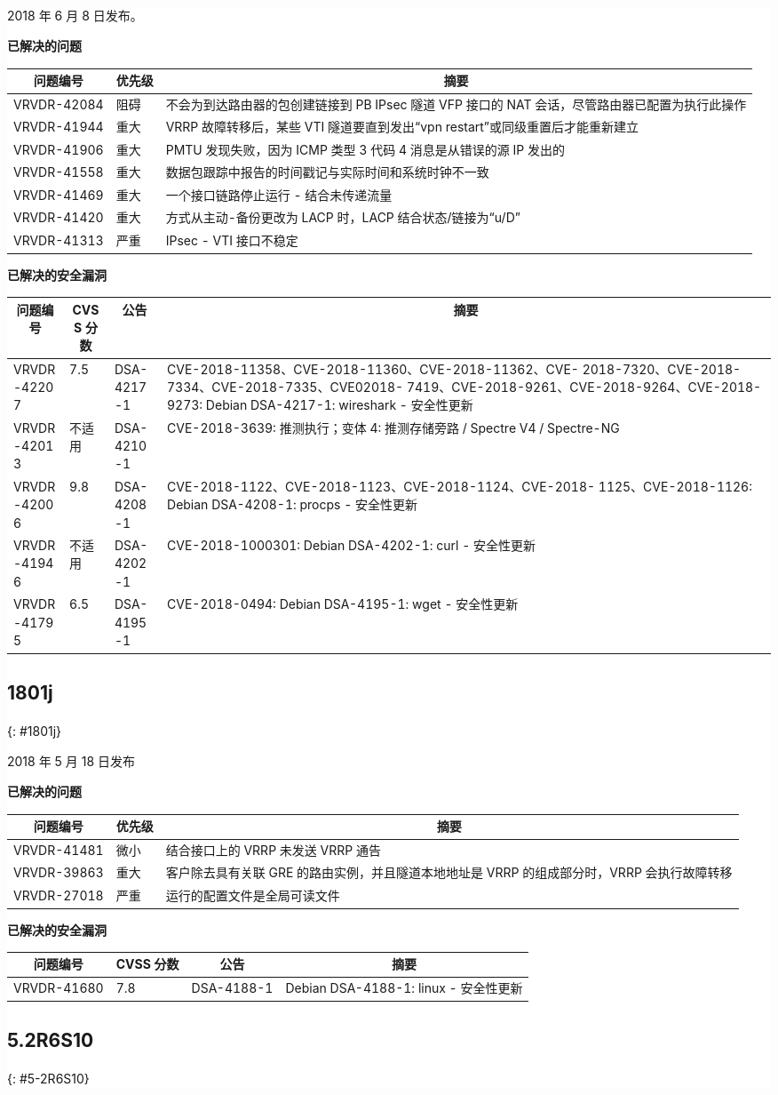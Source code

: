 2018 年 6 月 8 日发布。

**已解决的问题**

|问题编号|优先级|摘要|
| --- | --- | --- |
|VRVDR-42084|阻碍|不会为到达路由器的包创建链接到 PB IPsec 隧道 VFP 接口的 NAT 会话，尽管路由器已配置为执行此操作|
|VRVDR-41944|重大|VRRP 故障转移后，某些 VTI 隧道要直到发出“vpn restart”或同级重置后才能重新建立|
|VRVDR-41906|重大|PMTU 发现失败，因为 ICMP 类型 3 代码 4 消息是从错误的源 IP 发出的|
|VRVDR-41558|重大|数据包跟踪中报告的时间戳记与实际时间和系统时钟不一致|
|VRVDR-41469|重大|一个接口链路停止运行 - 结合未传递流量|
|VRVDR-41420|重大|方式从主动-备份更改为 LACP 时，LACP 结合状态/链接为“u/D”|
|VRVDR-41313|严重|IPsec - VTI 接口不稳定|

**已解决的安全漏洞**

|问题编号|CVSS 分数|公告|摘要|
| --- | --- | --- | --- |
|VRVDR-42207|7.5|DSA-4217-1|CVE-2018-11358、CVE-2018-11360、CVE-2018-11362、CVE- 2018-7320、CVE-2018-7334、CVE-2018-7335、CVE02018- 7419、CVE-2018-9261、CVE-2018-9264、CVE-2018-9273: Debian DSA-4217-1: wireshark - 安全性更新|
|VRVDR-42013|不适用|DSA-4210-1|CVE-2018-3639: 推测执行；变体 4: 推测存储旁路 / Spectre V4 / Spectre-NG|
|VRVDR-42006|9.8|DSA-4208-1| CVE-2018-1122、CVE-2018-1123、CVE-2018-1124、CVE-2018- 1125、CVE-2018-1126: Debian DSA-4208-1: procps - 安全性更新|
|VRVDR-41946|不适用|DSA-4202-1|CVE-2018-1000301: Debian DSA-4202-1: curl - 安全性更新|
|VRVDR-41795|6.5|DSA-4195-1|CVE-2018-0494: Debian DSA-4195-1: wget - 安全性更新|

## 1801j
{: #1801j}

2018 年 5 月 18 日发布

**已解决的问题**

|问题编号|优先级|摘要|
| --- | --- | --- |
|VRVDR-41481|微小|结合接口上的 VRRP 未发送 VRRP 通告|
|VRVDR-39863|重大|客户除去具有关联 GRE 的路由实例，并且隧道本地地址是 VRRP 的组成部分时，VRRP 会执行故障转移|
|VRVDR-27018|严重|运行的配置文件是全局可读文件|

**已解决的安全漏洞**

|问题编号|CVSS 分数|公告|摘要|
| --- | --- | --- | --- |
|VRVDR-41680|7.8|DSA-4188-1|Debian DSA-4188-1: linux - 安全性更新|

## 5.2R6S10
{: #5-2R6S10}
